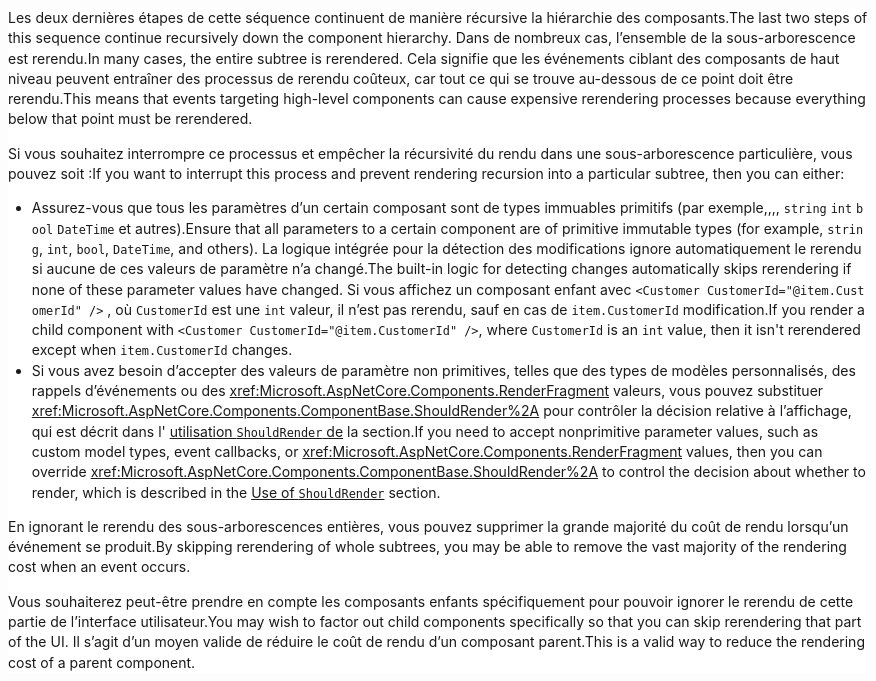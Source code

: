 <span data-ttu-id="496e3-124">Les deux dernières étapes de cette séquence continuent de manière récursive la hiérarchie des composants.</span><span class="sxs-lookup"><span data-stu-id="496e3-124">The last two steps of this sequence continue recursively down the component hierarchy.</span></span> <span data-ttu-id="496e3-125">Dans de nombreux cas, l’ensemble de la sous-arborescence est rerendu.</span><span class="sxs-lookup"><span data-stu-id="496e3-125">In many cases, the entire subtree is rerendered.</span></span> <span data-ttu-id="496e3-126">Cela signifie que les événements ciblant des composants de haut niveau peuvent entraîner des processus de rerendu coûteux, car tout ce qui se trouve au-dessous de ce point doit être rerendu.</span><span class="sxs-lookup"><span data-stu-id="496e3-126">This means that events targeting high-level components can cause expensive rerendering processes because everything below that point must be rerendered.</span></span>

<span data-ttu-id="496e3-127">Si vous souhaitez interrompre ce processus et empêcher la récursivité du rendu dans une sous-arborescence particulière, vous pouvez soit :</span><span class="sxs-lookup"><span data-stu-id="496e3-127">If you want to interrupt this process and prevent rendering recursion into a particular subtree, then you can either:</span></span>

 * <span data-ttu-id="496e3-128">Assurez-vous que tous les paramètres d’un certain composant sont de types immuables primitifs (par exemple,,,, `string` `int` `bool` `DateTime` et autres).</span><span class="sxs-lookup"><span data-stu-id="496e3-128">Ensure that all parameters to a certain component are of primitive immutable types (for example, `string`, `int`, `bool`, `DateTime`, and others).</span></span> <span data-ttu-id="496e3-129">La logique intégrée pour la détection des modifications ignore automatiquement le rerendu si aucune de ces valeurs de paramètre n’a changé.</span><span class="sxs-lookup"><span data-stu-id="496e3-129">The built-in logic for detecting changes automatically skips rerendering if none of these parameter values have changed.</span></span> <span data-ttu-id="496e3-130">Si vous affichez un composant enfant avec `<Customer CustomerId="@item.CustomerId" />` , où `CustomerId` est une `int` valeur, il n’est pas rerendu, sauf en cas de `item.CustomerId` modification.</span><span class="sxs-lookup"><span data-stu-id="496e3-130">If you render a child component with `<Customer CustomerId="@item.CustomerId" />`, where `CustomerId` is an `int` value, then it isn't rerendered except when `item.CustomerId` changes.</span></span>
 * <span data-ttu-id="496e3-131">Si vous avez besoin d’accepter des valeurs de paramètre non primitives, telles que des types de modèles personnalisés, des rappels d’événements ou des <xref:Microsoft.AspNetCore.Components.RenderFragment> valeurs, vous pouvez substituer <xref:Microsoft.AspNetCore.Components.ComponentBase.ShouldRender%2A> pour contrôler la décision relative à l’affichage, qui est décrit dans l' [utilisation `ShouldRender` de](#use-of-shouldrender) la section.</span><span class="sxs-lookup"><span data-stu-id="496e3-131">If you need to accept nonprimitive parameter values, such as custom model types, event callbacks, or <xref:Microsoft.AspNetCore.Components.RenderFragment> values, then you can override <xref:Microsoft.AspNetCore.Components.ComponentBase.ShouldRender%2A> to control the decision about whether to render, which is described in the [Use of `ShouldRender`](#use-of-shouldrender) section.</span></span>

<span data-ttu-id="496e3-132">En ignorant le rerendu des sous-arborescences entières, vous pouvez supprimer la grande majorité du coût de rendu lorsqu’un événement se produit.</span><span class="sxs-lookup"><span data-stu-id="496e3-132">By skipping rerendering of whole subtrees, you may be able to remove the vast majority of the rendering cost when an event occurs.</span></span>

<span data-ttu-id="496e3-133">Vous souhaiterez peut-être prendre en compte les composants enfants spécifiquement pour pouvoir ignorer le rerendu de cette partie de l’interface utilisateur.</span><span class="sxs-lookup"><span data-stu-id="496e3-133">You may wish to factor out child components specifically so that you can skip rerendering that part of the UI.</span></span> <span data-ttu-id="496e3-134">Il s’agit d’un moyen valide de réduire le coût de rendu d’un composant parent.</span><span class="sxs-lookup"><span data-stu-id="496e3-134">This is a valid way to reduce the rendering cost of a parent component.</span></span>
